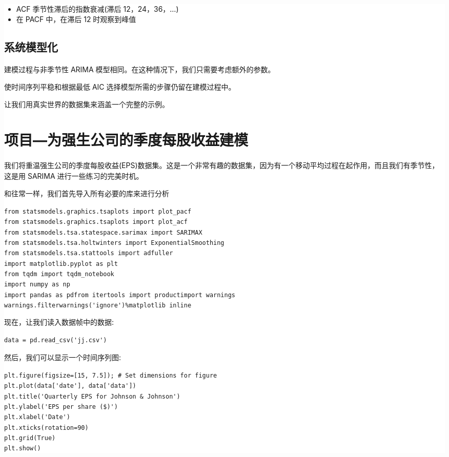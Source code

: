 *   ACF 季节性滞后的指数衰减(滞后 12，24，36，…)
*   在 PACF 中，在滞后 12 时观察到峰值

## 系统模型化

建模过程与非季节性 ARIMA 模型相同。在这种情况下，我们只需要考虑额外的参数。

使时间序列平稳和根据最低 AIC 选择模型所需的步骤仍留在建模过程中。

让我们用真实世界的数据集来涵盖一个完整的示例。

# 项目—为强生公司的季度每股收益建模

我们将重温强生公司的季度每股收益(EPS)数据集。这是一个非常有趣的数据集，因为有一个移动平均过程在起作用，而且我们有季节性，这是用 SARIMA 进行一些练习的完美时机。

和往常一样，我们首先导入所有必要的库来进行分析

```
from statsmodels.graphics.tsaplots import plot_pacf
from statsmodels.graphics.tsaplots import plot_acf
from statsmodels.tsa.statespace.sarimax import SARIMAX
from statsmodels.tsa.holtwinters import ExponentialSmoothing
from statsmodels.tsa.stattools import adfuller
import matplotlib.pyplot as plt
from tqdm import tqdm_notebook
import numpy as np
import pandas as pdfrom itertools import productimport warnings
warnings.filterwarnings('ignore')%matplotlib inline
```

现在，让我们读入数据帧中的数据:

```
data = pd.read_csv('jj.csv')
```

然后，我们可以显示一个时间序列图:

```
plt.figure(figsize=[15, 7.5]); # Set dimensions for figure
plt.plot(data['date'], data['data'])
plt.title('Quarterly EPS for Johnson & Johnson')
plt.ylabel('EPS per share ($)')
plt.xlabel('Date')
plt.xticks(rotation=90)
plt.grid(True)
plt.show()
```
